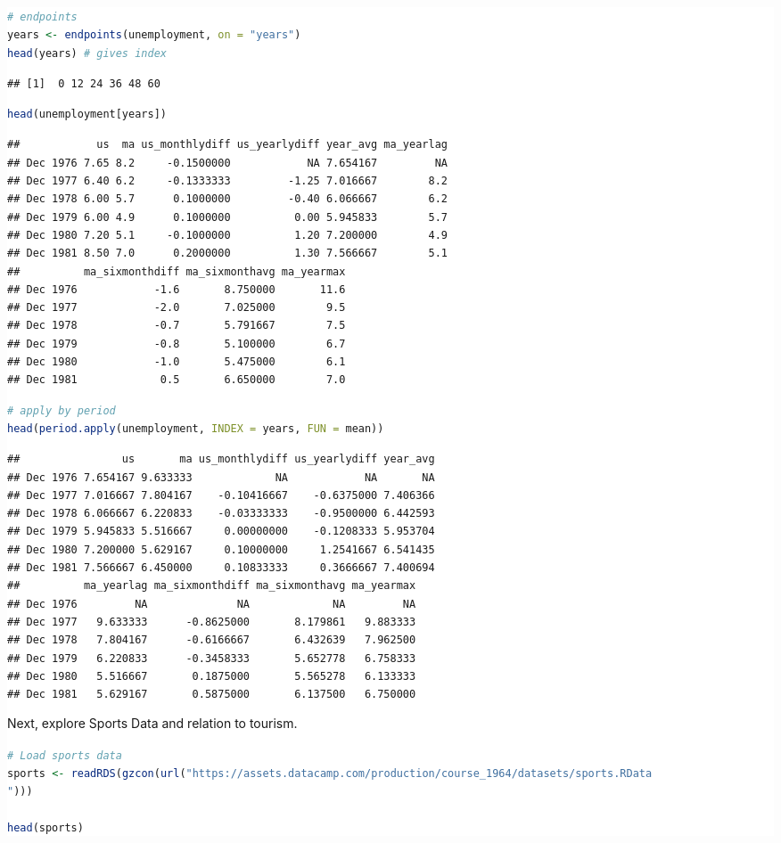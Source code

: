 
```r
# endpoints
years <- endpoints(unemployment, on = "years")
head(years) # gives index
```

```
## [1]  0 12 24 36 48 60
```

```r
head(unemployment[years])
```

```
##            us  ma us_monthlydiff us_yearlydiff year_avg ma_yearlag
## Dec 1976 7.65 8.2     -0.1500000            NA 7.654167         NA
## Dec 1977 6.40 6.2     -0.1333333         -1.25 7.016667        8.2
## Dec 1978 6.00 5.7      0.1000000         -0.40 6.066667        6.2
## Dec 1979 6.00 4.9      0.1000000          0.00 5.945833        5.7
## Dec 1980 7.20 5.1     -0.1000000          1.20 7.200000        4.9
## Dec 1981 8.50 7.0      0.2000000          1.30 7.566667        5.1
##          ma_sixmonthdiff ma_sixmonthavg ma_yearmax
## Dec 1976            -1.6       8.750000       11.6
## Dec 1977            -2.0       7.025000        9.5
## Dec 1978            -0.7       5.791667        7.5
## Dec 1979            -0.8       5.100000        6.7
## Dec 1980            -1.0       5.475000        6.1
## Dec 1981             0.5       6.650000        7.0
```

```r
# apply by period
head(period.apply(unemployment, INDEX = years, FUN = mean))
```

```
##                us       ma us_monthlydiff us_yearlydiff year_avg
## Dec 1976 7.654167 9.633333             NA            NA       NA
## Dec 1977 7.016667 7.804167    -0.10416667    -0.6375000 7.406366
## Dec 1978 6.066667 6.220833    -0.03333333    -0.9500000 6.442593
## Dec 1979 5.945833 5.516667     0.00000000    -0.1208333 5.953704
## Dec 1980 7.200000 5.629167     0.10000000     1.2541667 6.541435
## Dec 1981 7.566667 6.450000     0.10833333     0.3666667 7.400694
##          ma_yearlag ma_sixmonthdiff ma_sixmonthavg ma_yearmax
## Dec 1976         NA              NA             NA         NA
## Dec 1977   9.633333      -0.8625000       8.179861   9.883333
## Dec 1978   7.804167      -0.6166667       6.432639   7.962500
## Dec 1979   6.220833      -0.3458333       5.652778   6.758333
## Dec 1980   5.516667       0.1875000       5.565278   6.133333
## Dec 1981   5.629167       0.5875000       6.137500   6.750000
```

Next, explore Sports Data and relation to tourism. 


```r
# Load sports data
sports <- readRDS(gzcon(url("https://assets.datacamp.com/production/course_1964/datasets/sports.RData
")))

head(sports)
```
